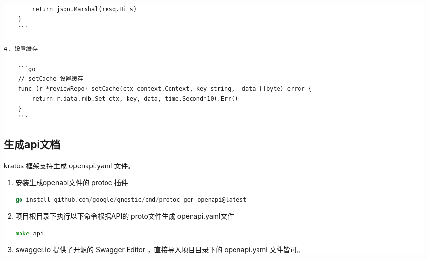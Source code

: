         	return json.Marshal(resq.Hits)
        }
        ```
        
    4. 设置缓存
        
        ```go
        // setCache 设置缓存
        func (r *reviewRepo) setCache(ctx context.Context, key string,  data []byte) error {
        	return r.data.rdb.Set(ctx, key, data, time.Second*10).Err()
        }
        ```
        

## 生成api文档

kratos 框架⽀持⽣成 openapi.yaml ⽂件。

1. 安装⽣成openapi⽂件的 protoc 插件
    
    ```go
    go install github.com/google/gnostic/cmd/protoc-gen-openapi@latest
    ```
    
2. 项⽬根⽬录下执⾏以下命令根据API的 proto⽂件⽣成 openapi.yaml⽂件
    
    ```go
    make api
    ```
    
3. [swagger.io](http://swagger.io/) 提供了开源的 Swagger Editor ，直接导⼊项⽬⽬录下的 openapi.yaml ⽂件皆可。